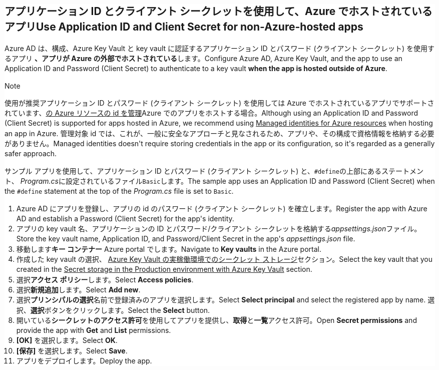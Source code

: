 ## <a name="use-application-id-and-client-secret-for-non-azure-hosted-apps"></a><span data-ttu-id="d1b36-159">アプリケーション ID とクライアント シークレットを使用して、Azure でホストされているアプリ</span><span class="sxs-lookup"><span data-stu-id="d1b36-159">Use Application ID and Client Secret for non-Azure-hosted apps</span></span>

<span data-ttu-id="d1b36-160">Azure AD は、構成、Azure Key Vault と key vault に認証するアプリケーション ID とパスワード (クライアント シークレット) を使用するアプリ **、アプリが Azure の外部でホストされている**します。</span><span class="sxs-lookup"><span data-stu-id="d1b36-160">Configure Azure AD, Azure Key Vault, and the app to use an Application ID and Password (Client Secret) to authenticate to a key vault **when the app is hosted outside of Azure**.</span></span>

> [!NOTE]
> <span data-ttu-id="d1b36-161">使用が推奨アプリケーション ID とパスワード (クライアント シークレット) を使用しては Azure でホストされているアプリでサポートされています、[の Azure リソースの id を管理](#use-managed-identities-for-azure-resources)Azure でのアプリをホストする場合。</span><span class="sxs-lookup"><span data-stu-id="d1b36-161">Although using an Application ID and Password (Client Secret) is supported for apps hosted in Azure, we recommend using [Managed identities for Azure resources](#use-managed-identities-for-azure-resources) when hosting an app in Azure.</span></span> <span data-ttu-id="d1b36-162">管理対象 id では、これが、一般に安全なアプローチと見なされるため、アプリや、その構成で資格情報を格納する必要がありません。</span><span class="sxs-lookup"><span data-stu-id="d1b36-162">Managed identities doesn't require storing credentials in the app or its configuration, so it's regarded as a generally safer approach.</span></span>

<span data-ttu-id="d1b36-163">サンプル アプリを使用して、アプリケーション ID とパスワード (クライアント シークレット) と、`#define`の上部にあるステートメント、 *Program.cs*に設定されているファイル`Basic`します。</span><span class="sxs-lookup"><span data-stu-id="d1b36-163">The sample app uses an Application ID and Password (Client Secret) when the `#define` statement at the top of the *Program.cs* file is set to `Basic`.</span></span>

1. <span data-ttu-id="d1b36-164">Azure AD にアプリを登録し、アプリの id のパスワード (クライアント シークレット) を確立します。</span><span class="sxs-lookup"><span data-stu-id="d1b36-164">Register the app with Azure AD and establish a Password (Client Secret) for the app's identity.</span></span>
1. <span data-ttu-id="d1b36-165">アプリの key vault 名、アプリケーションの ID とパスワード/クライアント シークレットを格納する*appsettings.json*ファイル。</span><span class="sxs-lookup"><span data-stu-id="d1b36-165">Store the key vault name, Application ID, and Password/Client Secret in the app's *appsettings.json* file.</span></span>
1. <span data-ttu-id="d1b36-166">移動します**キー コンテナー** Azure portal でします。</span><span class="sxs-lookup"><span data-stu-id="d1b36-166">Navigate to **Key vaults** in the Azure portal.</span></span>
1. <span data-ttu-id="d1b36-167">作成した key vault の選択、 [Azure Key Vault の実稼働環境でのシークレット ストレージ](#secret-storage-in-the-production-environment-with-azure-key-vault)セクション。</span><span class="sxs-lookup"><span data-stu-id="d1b36-167">Select the key vault that you created in the [Secret storage in the Production environment with Azure Key Vault](#secret-storage-in-the-production-environment-with-azure-key-vault) section.</span></span>
1. <span data-ttu-id="d1b36-168">選択**アクセス ポリシー**します。</span><span class="sxs-lookup"><span data-stu-id="d1b36-168">Select **Access policies**.</span></span>
1. <span data-ttu-id="d1b36-169">選択**新規追加**します。</span><span class="sxs-lookup"><span data-stu-id="d1b36-169">Select **Add new**.</span></span>
1. <span data-ttu-id="d1b36-170">選択**プリンシパルの選択**名前で登録済みのアプリを選択します。</span><span class="sxs-lookup"><span data-stu-id="d1b36-170">Select **Select principal** and select the registered app by name.</span></span> <span data-ttu-id="d1b36-171">選択、**選択**ボタンをクリックします。</span><span class="sxs-lookup"><span data-stu-id="d1b36-171">Select the **Select** button.</span></span>
1. <span data-ttu-id="d1b36-172">開いている**シークレットのアクセス許可**を使用してアプリを提供し、**取得**と**一覧**アクセス許可。</span><span class="sxs-lookup"><span data-stu-id="d1b36-172">Open **Secret permissions** and provide the app with **Get** and **List** permissions.</span></span>
1. <span data-ttu-id="d1b36-173">**[OK]** を選択します。</span><span class="sxs-lookup"><span data-stu-id="d1b36-173">Select **OK**.</span></span>
1. <span data-ttu-id="d1b36-174">**[保存]** を選択します。</span><span class="sxs-lookup"><span data-stu-id="d1b36-174">Select **Save**.</span></span>
1. <span data-ttu-id="d1b36-175">アプリをデプロイします。</span><span class="sxs-lookup"><span data-stu-id="d1b36-175">Deploy the app.</span></span>
